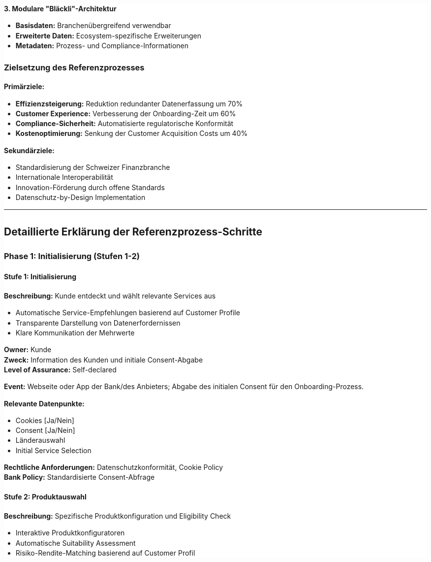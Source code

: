 **3. Modulare "Bläckli"-Architektur**
- **Basisdaten:** Branchenübergreifend verwendbar
- **Erweiterte Daten:** Ecosystem-spezifische Erweiterungen
- **Metadaten:** Prozess- und Compliance-Informationen

### Zielsetzung des Referenzprozesses

**Primärziele:**
- **Effizienzsteigerung:** Reduktion redundanter Datenerfassung um 70%
- **Customer Experience:** Verbesserung der Onboarding-Zeit um 60%
- **Compliance-Sicherheit:** Automatisierte regulatorische Konformität
- **Kostenoptimierung:** Senkung der Customer Acquisition Costs um 40%

**Sekundärziele:**
- Standardisierung der Schweizer Finanzbranche
- Internationale Interoperabilität
- Innovation-Förderung durch offene Standards
- Datenschutz-by-Design Implementation

---

## Detaillierte Erklärung der Referenzprozess-Schritte

### Phase 1: Initialisierung (Stufen 1-2)

#### Stufe 1: Initialisierung
**Beschreibung:** Kunde entdeckt und wählt relevante Services aus
- Automatische Service-Empfehlungen basierend auf Customer Profile
- Transparente Darstellung von Datenerfordernissen
- Klare Kommunikation der Mehrwerte

**Owner:** Kunde  
**Zweck:** Information des Kunden und initiale Consent-Abgabe  
**Level of Assurance:** Self-declared  

**Event:**
Webseite oder App der Bank/des Anbieters; Abgabe des initialen Consent für den Onboarding-Prozess.

**Relevante Datenpunkte:**
- Cookies [Ja/Nein]
- Consent [Ja/Nein]  
- Länderauswahl
- Initial Service Selection

**Rechtliche Anforderungen:** Datenschutzkonformität, Cookie Policy  
**Bank Policy:** Standardisierte Consent-Abfrage

#### Stufe 2: Produktauswahl
**Beschreibung:** Spezifische Produktkonfiguration und Eligibility Check
- Interaktive Produktkonfiguratoren
- Automatische Suitability Assessment
- Risiko-Rendite-Matching basierend auf Customer Profil
